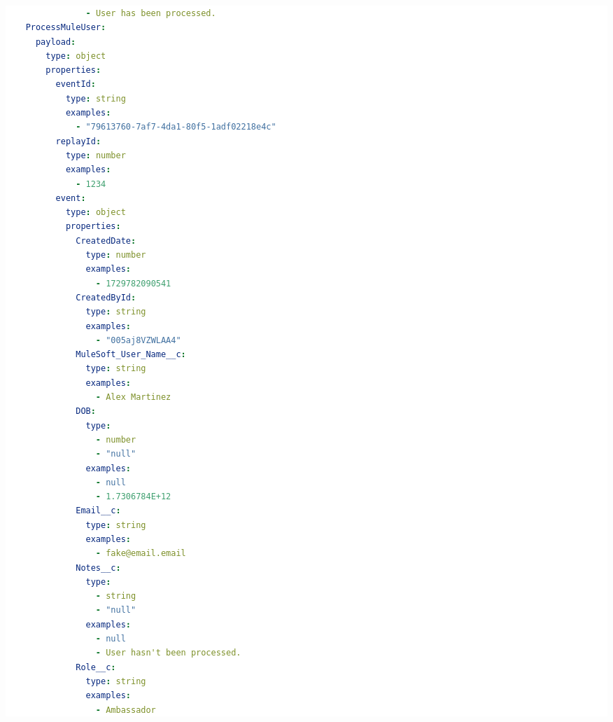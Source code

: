 ```yaml
                - User has been processed.
    ProcessMuleUser:
      payload:
        type: object
        properties:
          eventId:
            type: string
            examples:
              - "79613760-7af7-4da1-80f5-1adf02218e4c"
          replayId:
            type: number
            examples:
              - 1234
          event:
            type: object
            properties:
              CreatedDate:
                type: number
                examples:
                  - 1729782090541
              CreatedById:
                type: string
                examples:
                  - "005aj8VZWLAA4"
              MuleSoft_User_Name__c:
                type: string
                examples:
                  - Alex Martinez
              DOB:
                type:
                  - number
                  - "null"
                examples:
                  - null
                  - 1.7306784E+12
              Email__c:
                type: string
                examples:
                  - fake@email.email
              Notes__c:
                type: 
                  - string
                  - "null"
                examples:
                  - null
                  - User hasn't been processed.
              Role__c:
                type: string
                examples:
                  - Ambassador
```
